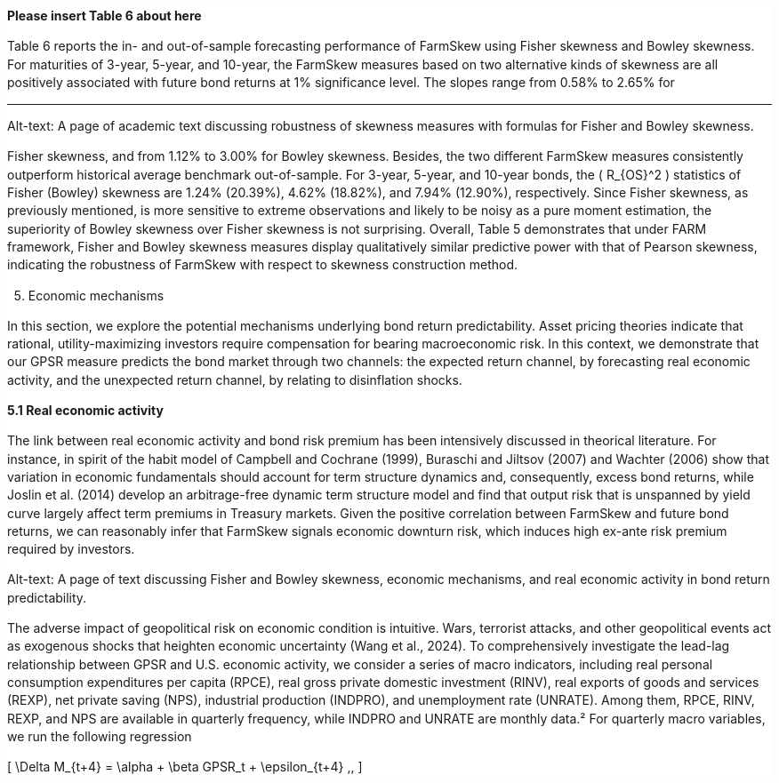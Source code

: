 **Please insert Table 6 about here**

Table 6 reports the in- and out-of-sample forecasting performance of FarmSkew using Fisher skewness and Bowley skewness. For maturities of 3-year, 5-year, and 10-year, the FarmSkew measures based on two alternative kinds of skewness are all positively associated with future bond returns at 1% significance level. The slopes range from 0.58% to 2.65% for

---

Alt-text: A page of academic text discussing robustness of skewness measures with formulas for Fisher and Bowley skewness.

Fisher skewness, and from 1.12% to 3.00% for Bowley skewness. Besides, the two different FarmSkew measures consistently outperform historical average benchmark out-of-sample. For 3-year, 5-year, and 10-year bonds, the \( R_{OS}^2 \) statistics of Fisher (Bowley) skewness are 1.24% (20.39%), 4.62% (18.82%), and 7.94% (12.90%), respectively. Since Fisher skewness, as previously mentioned, is more sensitive to extreme observations and likely to be noisy as a pure moment estimation, the superiority of Bowley skewness over Fisher skewness is not surprising. Overall, Table 5 demonstrates that under FARM framework, Fisher and Bowley skewness measures display qualitatively similar predictive power with that of Pearson skewness, indicating the robustness of FarmSkew with respect to skewness construction method.

5. Economic mechanisms

In this section, we explore the potential mechanisms underlying bond return predictability. Asset pricing theories indicate that rational, utility-maximizing investors require compensation for bearing macroeconomic risk. In this context, we demonstrate that our GPSR measure predicts the bond market through two channels: the expected return channel, by forecasting real economic activity, and the unexpected return channel, by relating to disinflation shocks.

**5.1 Real economic activity**

The link between real economic activity and bond risk premium has been intensively discussed in theorical literature. For instance, in spirit of the habit model of Campbell and Cochrane (1999), Buraschi and Jiltsov (2007) and Wachter (2006) show that variation in economic fundamentals should account for term structure dynamics and, consequently, excess bond returns, while Joslin et al. (2014) develop an arbitrage-free dynamic term structure model and find that output risk that is unspanned by yield curve largely affect term premiums in Treasury markets. Given the positive correlation between FarmSkew and future bond returns, we can reasonably infer that FarmSkew signals economic downturn risk, which induces high ex-ante risk premium required by investors.

 

Alt-text: A page of text discussing Fisher and Bowley skewness, economic mechanisms, and real economic activity in bond return predictability.

The adverse impact of geopolitical risk on economic condition is intuitive. Wars, terrorist attacks, and other geopolitical events act as exogenous shocks that heighten economic uncertainty (Wang et al., 2024). To comprehensively investigate the lead-lag relationship between GPSR and U.S. economic activity, we consider a series of macro indicators, including real personal consumption expenditures per capita (RPCE), real gross private domestic investment (RINV), real exports of goods and services (REXP), net private saving (NPS), industrial production (INDPRO), and unemployment rate (UNRATE). Among them, RPCE, RINV, REXP, and NPS are available in quarterly frequency, while INDPRO and UNRATE are monthly data.² For quarterly macro variables, we run the following regression

\[
\Delta M_{t+4} = \alpha + \beta GPSR_t + \epsilon_{t+4} \,,
\]
